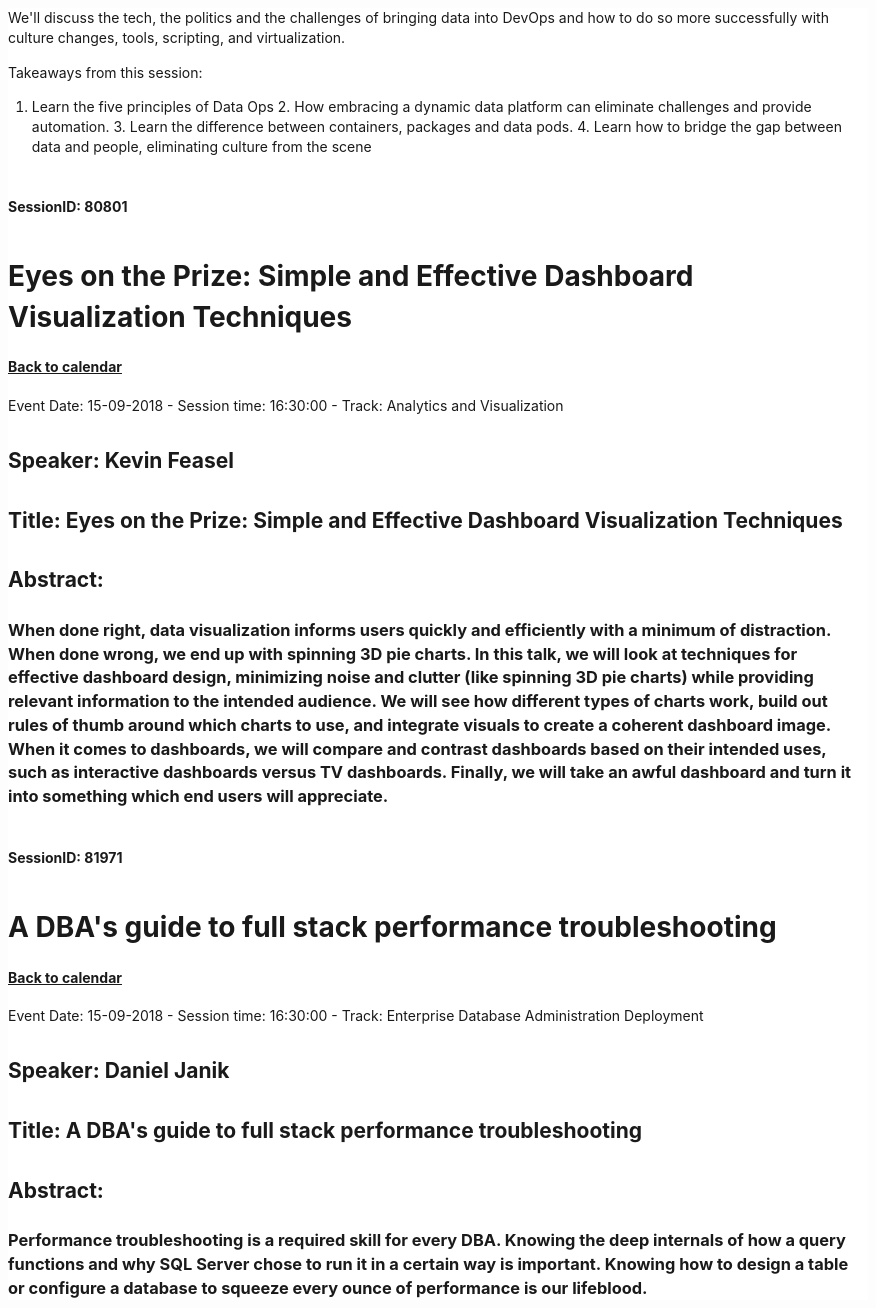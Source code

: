 We'll discuss the tech, the politics and the challenges of bringing data into DevOps and how to do so more successfully with culture changes, tools, scripting, and virtualization.

Takeaways from this session:
1. Learn the five principles of Data Ops 2. How embracing a dynamic data platform can eliminate challenges and provide automation. 3. Learn the difference between containers, packages and data pods. 4. Learn how to bridge the gap between data and people, eliminating culture from the scene
#  
#### SessionID: 80801
# Eyes on the Prize:  Simple and Effective Dashboard Visualization Techniques
#### [Back to calendar](#SQLSaturday-#774-Denver-2018)
Event Date: 15-09-2018 - Session time: 16:30:00 - Track: Analytics and Visualization
## Speaker: Kevin Feasel
## Title: Eyes on the Prize:  Simple and Effective Dashboard Visualization Techniques
## Abstract:
### When done right, data visualization informs users quickly and efficiently with a minimum of distraction.  When done wrong, we end up with spinning 3D pie charts.  In this talk, we will look at techniques for effective dashboard design, minimizing noise and clutter (like spinning 3D pie charts) while providing relevant information to the intended audience.  We will see how different types of charts work, build out rules of thumb around which charts to use, and integrate visuals to create a coherent dashboard image.  When it comes to dashboards, we will compare and contrast dashboards based on their intended uses, such as interactive dashboards versus TV dashboards.  Finally, we will take an awful dashboard and turn it into something which end users will appreciate.
#  
#### SessionID: 81971
# A DBA's guide to full stack performance troubleshooting
#### [Back to calendar](#SQLSaturday-#774-Denver-2018)
Event Date: 15-09-2018 - Session time: 16:30:00 - Track: Enterprise Database Administration  Deployment
## Speaker: Daniel Janik
## Title: A DBA's guide to full stack performance troubleshooting
## Abstract:
### Performance troubleshooting is a required skill for every DBA. Knowing the deep internals of how a query functions and why SQL Server chose to run it in a certain way is important. Knowing how to design a table or configure a database to squeeze every ounce of performance is our lifeblood. 
